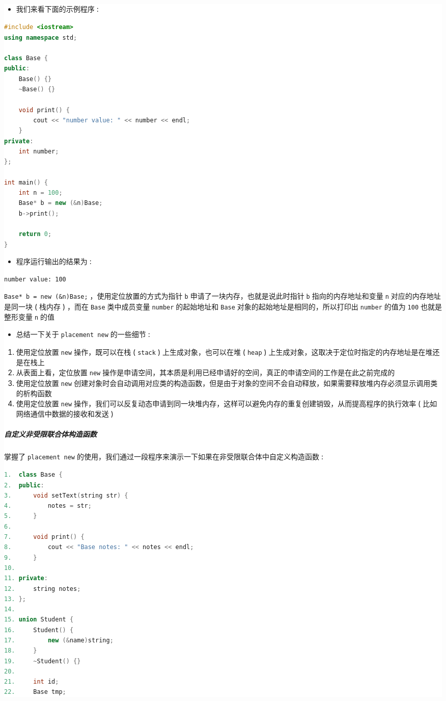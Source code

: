 - 我们来看下面的示例程序 :
```cpp
#include <iostream>
using namespace std;

class Base {
public:
    Base() {}
    ~Base() {}
    
    void print() {
        cout << "number value: " << number << endl;
    }
private:
    int number;
};

int main() {
    int n = 100;
    Base* b = new (&n)Base;
    b->print();
    
    return 0;
}
```

- 程序运行输出的结果为 :
```
number value: 100
```

`Base* b = new (&n)Base;` ，使用定位放置的方式为指针 `b` 申请了一块内存，也就是说此时指针 `b` 指向的内存地址和变量 `n` 对应的内存地址是同一块 ( 栈内存 ) ，而在 `Base` 类中成员变量 `number` 的起始地址和 `Base` 对象的起始地址是相同的，所以打印出 `number` 的值为 `100` 也就是整形变量 `n` 的值

- 总结一下关于 `placement new` 的一些细节 :
1. 使用定位放置 `new` 操作，既可以在栈 ( `stack` ) 上生成对象，也可以在堆 ( `heap` ) 上生成对象，这取决于定位时指定的内存地址是在堆还是在栈上
2. 从表面上看，定位放置 `new` 操作是申请空间，其本质是利用已经申请好的空间，真正的申请空间的工作是在此之前完成的
3. 使用定位放置 `new` 创建对象时会自动调用对应类的构造函数，但是由于对象的空间不会自动释放，如果需要释放堆内存必须显示调用类的析构函数
4. 使用定位放置 `new` 操作，我们可以反复动态申请到同一块堆内存，这样可以避免内存的重复创建销毁，从而提高程序的执行效率 ( 比如网络通信中数据的接收和发送 ) 

##### 自定义非受限联合体构造函数

掌握了 `placement new` 的使用，我们通过一段程序来演示一下如果在非受限联合体中自定义构造函数 :
```cpp
1.  class Base {
2.  public:
3.      void setText(string str) {
4.          notes = str;
5.      }
6.    
7.      void print() {
8.          cout << "Base notes: " << notes << endl;
9.      }
10.    
11. private:
12.     string notes;
13. };
14. 
15. union Student {
16.     Student() {
17.         new (&name)string;
18.     }
19.     ~Student() {}
20.
21.     int id;
22.     Base tmp;
```